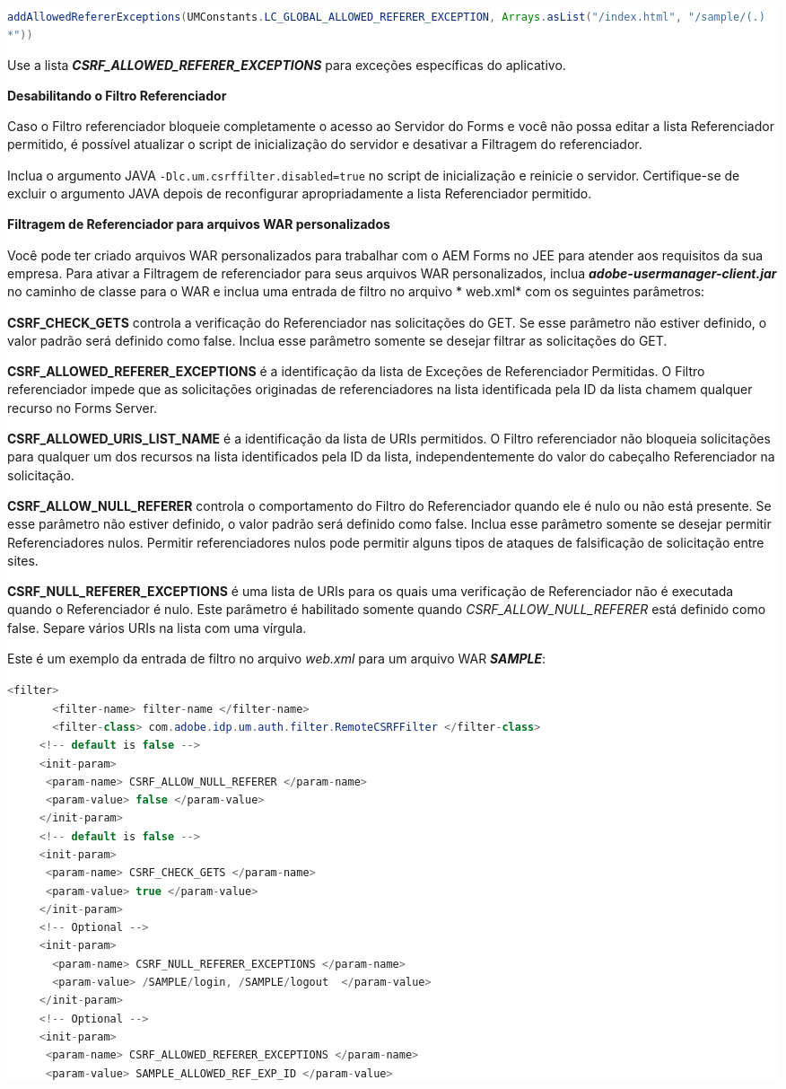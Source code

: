 ```java
addAllowedRefererExceptions(UMConstants.LC_GLOBAL_ALLOWED_REFERER_EXCEPTION, Arrays.asList("/index.html", "/sample/(.)*"))
```

Use a lista ***CSRF_ALLOWED_REFERER_EXCEPTIONS*** para exceções específicas do aplicativo.

**Desabilitando o Filtro Referenciador**

Caso o Filtro referenciador bloqueie completamente o acesso ao Servidor do Forms e você não possa editar a lista Referenciador permitido, é possível atualizar o script de inicialização do servidor e desativar a Filtragem do referenciador.

Inclua o argumento JAVA `-Dlc.um.csrffilter.disabled=true` no script de inicialização e reinicie o servidor. Certifique-se de excluir o argumento JAVA depois de reconfigurar apropriadamente a lista Referenciador permitido.

**Filtragem de Referenciador para arquivos WAR personalizados**

Você pode ter criado arquivos WAR personalizados para trabalhar com o AEM Forms no JEE para atender aos requisitos da sua empresa. Para ativar a Filtragem de referenciador para seus arquivos WAR personalizados, inclua ***adobe-usermanager-client.jar*** no caminho de classe para o WAR e inclua uma entrada de filtro no arquivo * web.xml* com os seguintes parâmetros:

**CSRF_CHECK_GETS** controla a verificação do Referenciador nas solicitações do GET. Se esse parâmetro não estiver definido, o valor padrão será definido como false. Inclua esse parâmetro somente se desejar filtrar as solicitações do GET.

**CSRF_ALLOWED_REFERER_EXCEPTIONS** é a identificação da lista de Exceções de Referenciador Permitidas. O Filtro referenciador impede que as solicitações originadas de referenciadores na lista identificada pela ID da lista chamem qualquer recurso no Forms Server.

**CSRF_ALLOWED_URIS_LIST_NAME** é a identificação da lista de URIs permitidos. O Filtro referenciador não bloqueia solicitações para qualquer um dos recursos na lista identificados pela ID da lista, independentemente do valor do cabeçalho Referenciador na solicitação.

**CSRF_ALLOW_NULL_REFERER** controla o comportamento do Filtro do Referenciador quando ele é nulo ou não está presente. Se esse parâmetro não estiver definido, o valor padrão será definido como false. Inclua esse parâmetro somente se desejar permitir Referenciadores nulos. Permitir referenciadores nulos pode permitir alguns tipos de ataques de falsificação de solicitação entre sites.

**CSRF_NULL_REFERER_EXCEPTIONS** é uma lista de URIs para os quais uma verificação de Referenciador não é executada quando o Referenciador é nulo. Este parâmetro é habilitado somente quando *CSRF_ALLOW_NULL_REFERER* está definido como false. Separe vários URIs na lista com uma vírgula.

Este é um exemplo da entrada de filtro no arquivo *web.xml* para um arquivo WAR ***SAMPLE***:

```java
<filter> 
       <filter-name> filter-name </filter-name> 
       <filter-class> com.adobe.idp.um.auth.filter.RemoteCSRFFilter </filter-class> 
     <!-- default is false --> 
     <init-param> 
      <param-name> CSRF_ALLOW_NULL_REFERER </param-name> 
      <param-value> false </param-value> 
     </init-param> 
     <!-- default is false --> 
     <init-param> 
      <param-name> CSRF_CHECK_GETS </param-name> 
      <param-value> true </param-value> 
     </init-param> 
     <!-- Optional --> 
     <init-param> 
       <param-name> CSRF_NULL_REFERER_EXCEPTIONS </param-name> 
       <param-value> /SAMPLE/login, /SAMPLE/logout  </param-value> 
     </init-param> 
     <!-- Optional --> 
     <init-param> 
      <param-name> CSRF_ALLOWED_REFERER_EXCEPTIONS </param-name> 
      <param-value> SAMPLE_ALLOWED_REF_EXP_ID </param-value> 
```